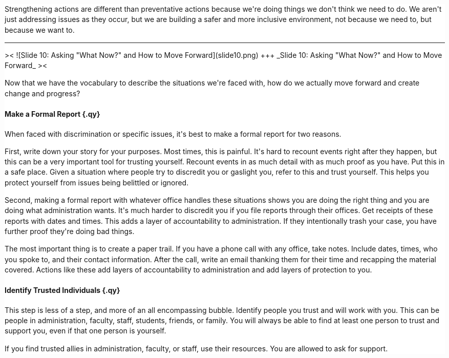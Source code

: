 Strengthening actions are different than preventative actions because we're
doing things we don't think we need to do. We aren't just addressing issues as
they occur, but we are building a safer and more inclusive environment, not
because we need to, but because we want to.

---

<div id="slide10">
><
![Slide 10: Asking "What Now?" and How to Move Forward](slide10.png)
+++
_Slide 10: Asking "What Now?" and How to Move Forward_
><
</div>

Now that we have the vocabulary to describe the situations we're faced with, how
do we actually move forward and create change and progress?

#### Make a Formal Report {.qy}

When faced with discrimination or specific issues, it's best to make a formal
report for two reasons.

First, write down your story for your purposes. Most times, this is painful.
It's hard to recount events right after they happen, but this can be a very
important tool for trusting yourself. Recount events in as much detail with as
much proof as you have. Put this in a safe place. Given a situation where people
try to discredit you or gaslight you, refer to this and trust yourself. This
helps you protect yourself from issues being belittled or ignored.

Second, making a formal report with whatever office handles these situations
shows you are doing the right thing and you are doing what administration wants.
It's much harder to discredit you if you file reports through their offices. Get
receipts of these reports with dates and times. This adds a layer of
accountability to administration. If they intentionally trash your case, you
have further proof they're doing bad things.

The most important thing is to create a paper trail. If you have a phone call
with any office, take notes. Include dates, times, who you spoke to, and their
contact information. After the call, write an email thanking them for their time
and recapping the material covered. Actions like these add layers of
accountability to administration and add layers of protection to you.

#### Identify Trusted Individuals {.qy}

This step is less of a step, and more of an all encompassing bubble. Identify
people you trust and will work with you. This can be people in administration,
faculty, staff, students, friends, or family. You will always be able to find
at least one person to trust and support you, even if that one person is
yourself.

If you find trusted allies in administration, faculty, or staff, use their
resources. You are allowed to ask for support.

